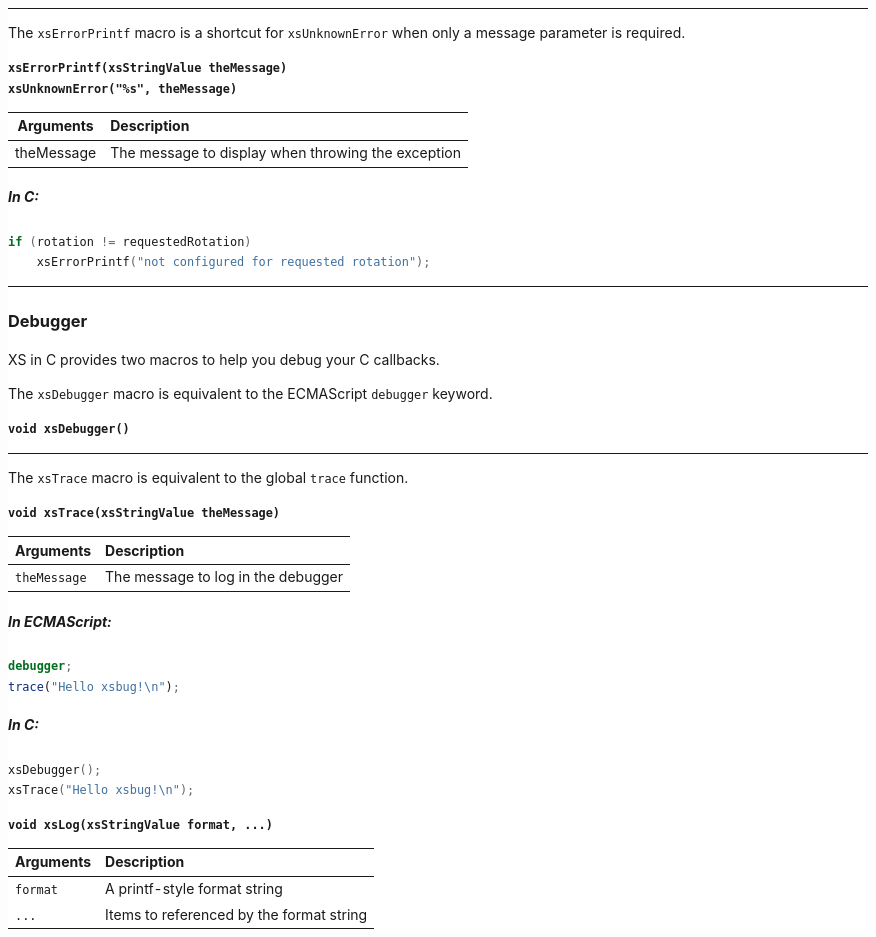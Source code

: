 ***

The `xsErrorPrintf` macro is a shortcut for `xsUnknownError` when only a message parameter is required.

**`xsErrorPrintf(xsStringValue theMessage)`<BR>
`xsUnknownError("%s", theMessage)`**

| Arguments | Description |
| --- | :-- |
| theMessage | The message to display when throwing the exception

##### In C:

```c
if (rotation != requestedRotation)
	xsErrorPrintf("not configured for requested rotation");
```

***

<a id="debugger"></a>
### Debugger

XS in C provides two macros to help you debug your C callbacks.

The `xsDebugger` macro is equivalent to the ECMAScript `debugger` keyword.

**`void xsDebugger()`**

***

The `xsTrace` macro is equivalent to the global `trace` function.

**`void xsTrace(xsStringValue theMessage)`**

| Arguments | Description |
| --- | :-- |
| `theMessage` | The message to log in the debugger

##### In ECMAScript:

```javascript
debugger;
trace("Hello xsbug!\n");
```

##### In C:

```c
xsDebugger();
xsTrace("Hello xsbug!\n");
```

**`void xsLog(xsStringValue format, ...)`**

| Arguments | Description |
| --- | :-- |
| `format` | A printf-style format string
| `...` | Items to referenced by the format string
